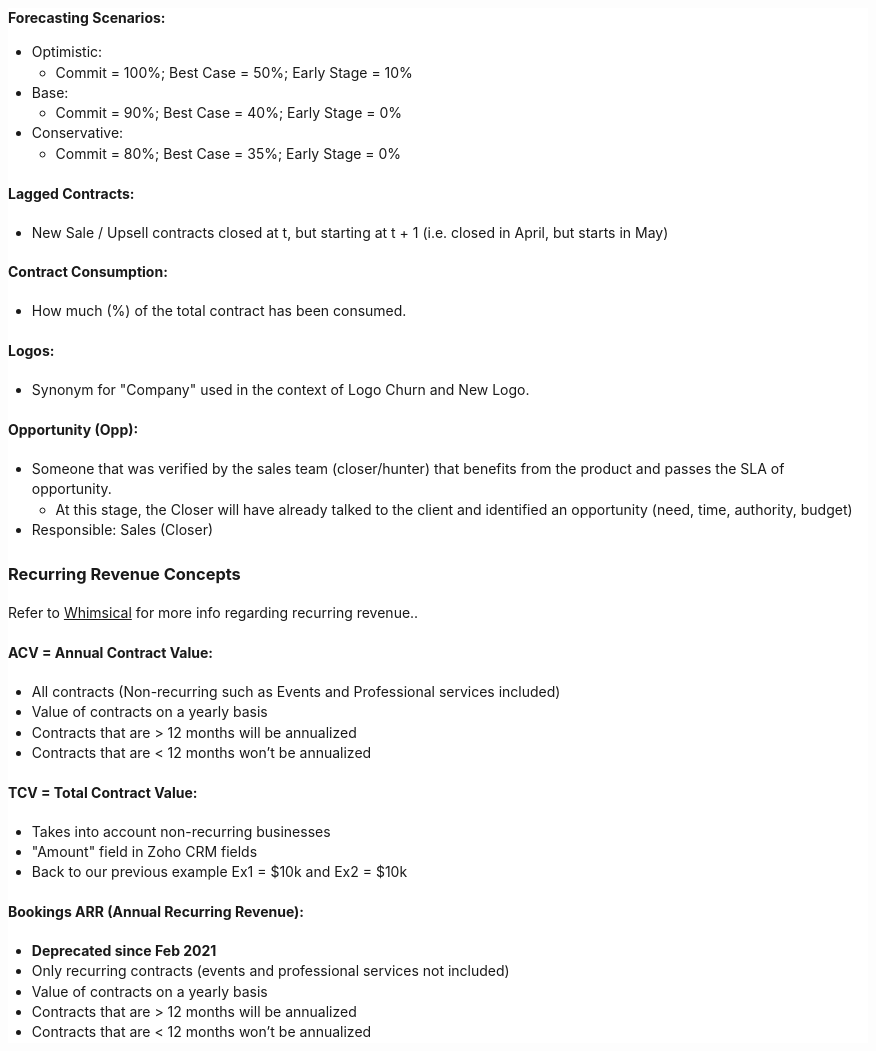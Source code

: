 **Forecasting Scenarios:**

* Optimistic:
  * Commit = 100%; Best Case = 50%; Early Stage = 10%
* Base:
  * Commit = 90%; Best Case = 40%; Early Stage = 0%
* Conservative:
  * Commit = 80%; Best Case = 35%; Early Stage = 0%

#### Lagged Contracts:

* New Sale / Upsell contracts closed at t, but starting at t + 1 (i.e. closed in April, but starts in May)

#### Contract Consumption:

* How much (%) of the total contract has been consumed.

#### Logos:

* Synonym for "Company" used in the context of Logo Churn and New Logo.

#### Opportunity (Opp):

* Someone that was verified by the sales team (closer/hunter) that benefits from the product and passes the SLA of opportunity.
  * At this stage, the Closer will have already talked to the client and identified an opportunity (need, time, authority, budget)
* Responsible: Sales (Closer)

### Recurring Revenue Concepts

Refer to [Whimsical](https://whimsical.com/recurring-revenue-concepts-C7ffhDEB3oUsBeCiPeNr2j) for more info regarding recurring revenue..

#### ACV = Annual Contract Value:

* All contracts (Non-recurring such as Events and Professional services included)
* Value of contracts on a yearly basis
* Contracts that are > 12 months will be annualized
* Contracts that are < 12 months won’t be annualized

#### TCV = Total Contract Value:

* Takes into account non-recurring businesses
* "Amount" field in Zoho CRM fields
* Back to our previous example Ex1 = $10k and Ex2 = $10k

#### Bookings ARR (Annual Recurring Revenue):

* **Deprecated since Feb 2021**
* Only recurring contracts (events and professional services not included)
* Value of contracts on a yearly basis
* Contracts that are > 12 months will be annualized
* Contracts that are < 12 months won’t be annualized
